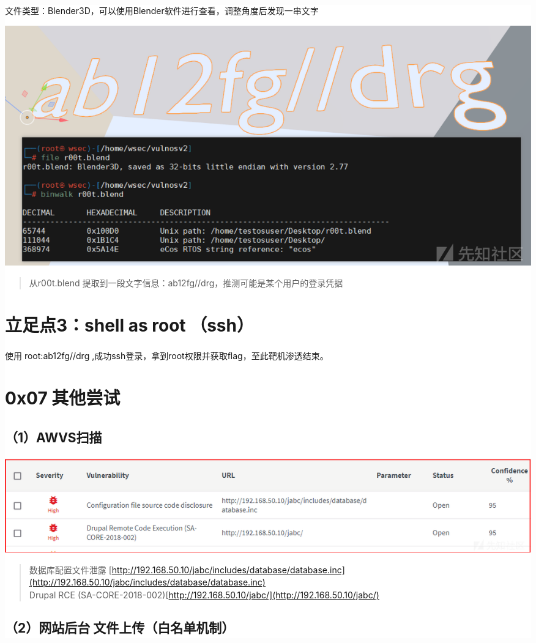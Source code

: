 文件类型：Blender3D，可以使用Blender软件进行查看，调整角度后发现一串文字

[![](assets/1704158282-04e25c52b1f5ac113c929ff49ca73ca5.png)](https://xzfile.aliyuncs.com/media/upload/picture/20231229010515-4530a2f4-a5a3-1.png)

> 从r00t.blend 提取到一段文字信息：ab12fg//drg，推测可能是某个用户的登录凭据

# 立足点3：shell as root （ssh）

使用 root:ab12fg//drg ,成功ssh登录，拿到root权限并获取flag，至此靶机渗透结束。

# 0x07 其他尝试

## （1）AWVS扫描

[![](assets/1704158282-ff7707e635304a3bdad22bee0c1b76a0.png)](https://xzfile.aliyuncs.com/media/upload/picture/20231229010523-49ca91ee-a5a3-1.png)

> 数据库配置文件泄露 [http://192.168.50.10/jabc/includes/database/database.inc](http://192.168.50.10/jabc/includes/database/database.inc)  
> Drupal RCE (SA-CORE-2018-002)[http://192.168.50.10/jabc/](http://192.168.50.10/jabc/)

## （2）网站后台 文件上传（白名单机制）
